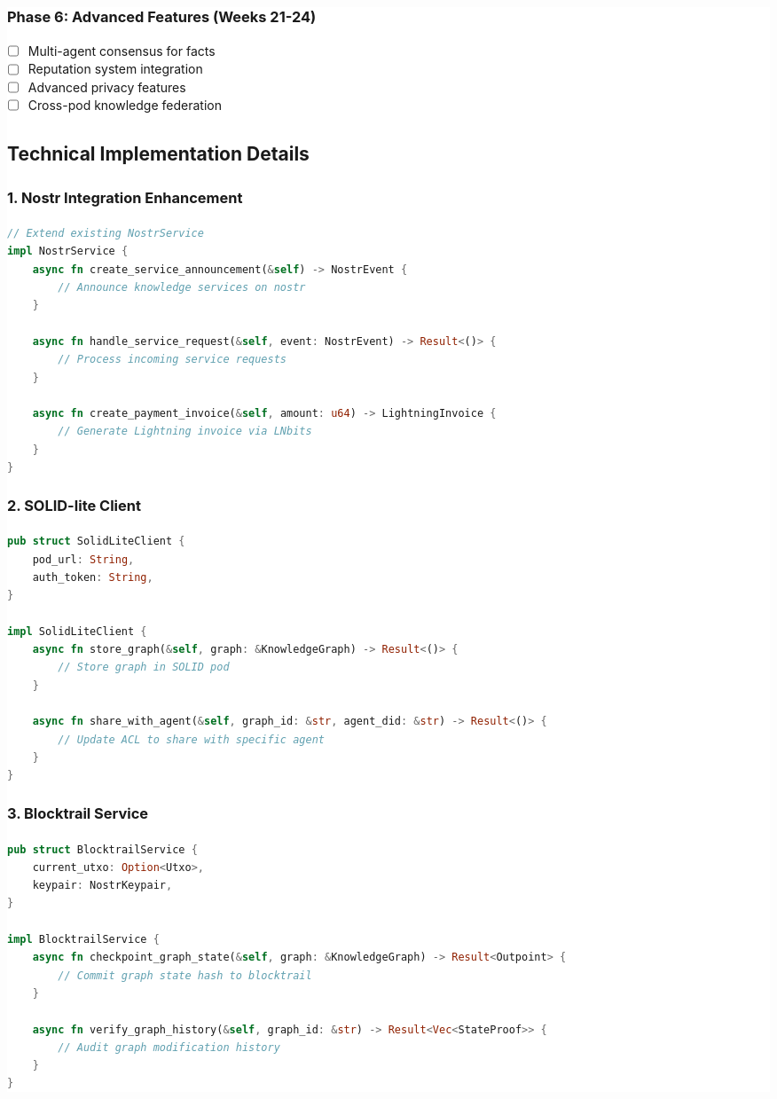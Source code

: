 ### Phase 6: Advanced Features (Weeks 21-24)
- [ ] Multi-agent consensus for facts
- [ ] Reputation system integration
- [ ] Advanced privacy features
- [ ] Cross-pod knowledge federation

## Technical Implementation Details

### 1. Nostr Integration Enhancement
```rust
// Extend existing NostrService
impl NostrService {
    async fn create_service_announcement(&self) -> NostrEvent {
        // Announce knowledge services on nostr
    }
    
    async fn handle_service_request(&self, event: NostrEvent) -> Result<()> {
        // Process incoming service requests
    }
    
    async fn create_payment_invoice(&self, amount: u64) -> LightningInvoice {
        // Generate Lightning invoice via LNbits
    }
}
```

### 2. SOLID-lite Client
```rust
pub struct SolidLiteClient {
    pod_url: String,
    auth_token: String,
}

impl SolidLiteClient {
    async fn store_graph(&self, graph: &KnowledgeGraph) -> Result<()> {
        // Store graph in SOLID pod
    }
    
    async fn share_with_agent(&self, graph_id: &str, agent_did: &str) -> Result<()> {
        // Update ACL to share with specific agent
    }
}
```

### 3. Blocktrail Service
```rust
pub struct BlocktrailService {
    current_utxo: Option<Utxo>,
    keypair: NostrKeypair,
}

impl BlocktrailService {
    async fn checkpoint_graph_state(&self, graph: &KnowledgeGraph) -> Result<Outpoint> {
        // Commit graph state hash to blocktrail
    }
    
    async fn verify_graph_history(&self, graph_id: &str) -> Result<Vec<StateProof>> {
        // Audit graph modification history
    }
}
```
